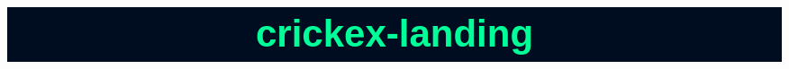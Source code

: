 # crickex-landing<!DOCTYPE html>
<html lang="bn">
<head>
  <meta charset="UTF-8">
  <meta name="viewport" content="width=device-width, initial-scale=1">
  <title>Crickex Slot Bonus</title>
  <link href="https://fonts.googleapis.com/css2?family=Hind+Siliguri:wght@500&display=swap" rel="stylesheet">
  <style>
    body {
      margin: 0;
      font-family: 'Hind Siliguri', sans-serif;
      background-color: #000c1f;
      color: white;
      text-align: center;
    }

    .hero {
      background-image: url('25% reload bonus_274d.jpg');
      background-size: cover;
      background-position: center;
      height: 100vh;
      position: relative;
    }

    .overlay {
      position: absolute;
      top: 0; left: 0;
      width: 100%; height: 100%;
      background: rgba(0, 0, 0, 0.7);
      display: flex;
      flex-direction: column;
      justify-content: center;
      align-items: center;
      padding: 20px;
      animation: fadeIn 2s ease-in-out;
    }

    @keyframes fadeIn {
      0% {opacity: 0;}
      100% {opacity: 1;}
    }

    h1 {
      font-size: 3em;
      color: #00ff99;
      margin-bottom: 10px;
      animation: slideIn 1.5s ease-out;
    }

    p {
      font-size: 1.3em;
      margin-bottom: 20px;
      animation: slideIn 1.8s ease-out;
    }
